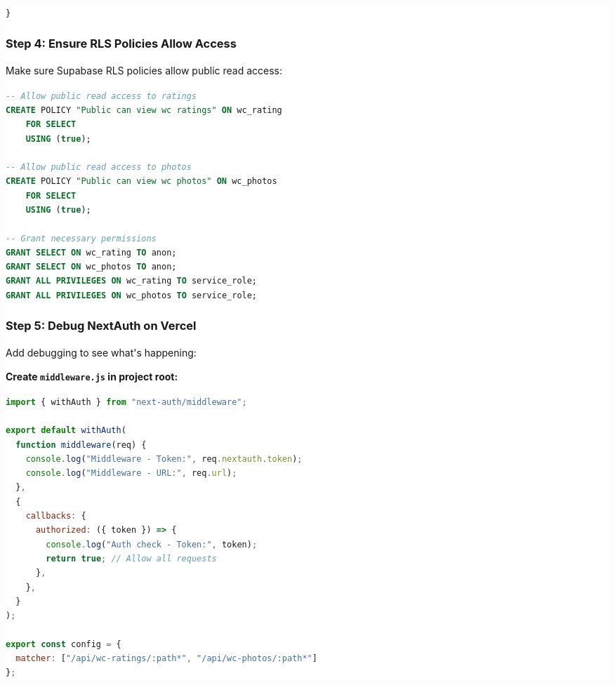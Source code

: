 ```javascript
}
```

### Step 4: Ensure RLS Policies Allow Access

Make sure Supabase RLS policies allow public read access:

```sql
-- Allow public read access to ratings
CREATE POLICY "Public can view wc ratings" ON wc_rating
    FOR SELECT
    USING (true);

-- Allow public read access to photos
CREATE POLICY "Public can view wc photos" ON wc_photos
    FOR SELECT
    USING (true);

-- Grant necessary permissions
GRANT SELECT ON wc_rating TO anon;
GRANT SELECT ON wc_photos TO anon;
GRANT ALL PRIVILEGES ON wc_rating TO service_role;
GRANT ALL PRIVILEGES ON wc_photos TO service_role;
```

### Step 5: Debug NextAuth on Vercel

Add debugging to see what's happening:

**Create `middleware.js` in project root:**
```javascript
import { withAuth } from "next-auth/middleware";

export default withAuth(
  function middleware(req) {
    console.log("Middleware - Token:", req.nextauth.token);
    console.log("Middleware - URL:", req.url);
  },
  {
    callbacks: {
      authorized: ({ token }) => {
        console.log("Auth check - Token:", token);
        return true; // Allow all requests
      },
    },
  }
);

export const config = {
  matcher: ["/api/wc-ratings/:path*", "/api/wc-photos/:path*"]
};
```
